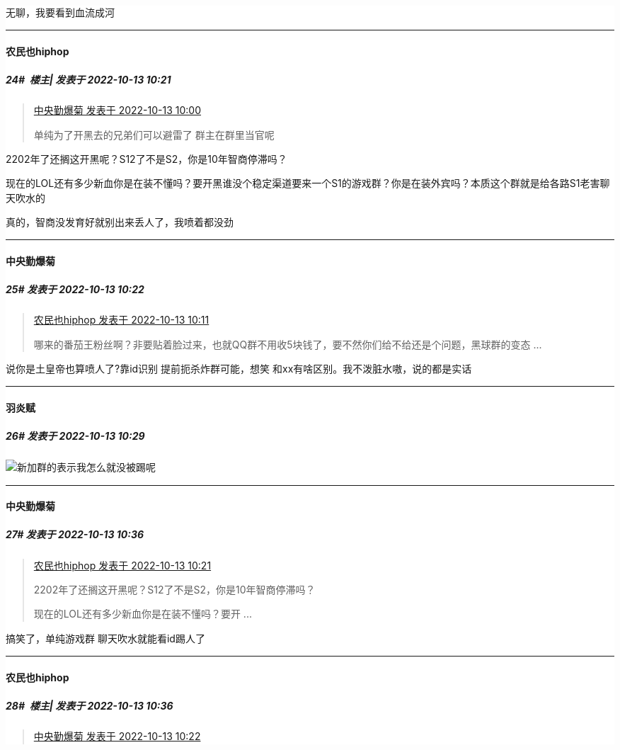 无聊，我要看到血流成河

*****

####  农民也hiphop  
##### 24#         楼主| 发表于 2022-10-13 10:21

<blockquote><a href="httphttps://bbs.saraba1st.com/2b/forum.php?mod=redirect&amp;goto=findpost&amp;pid=57885725&amp;ptid=2099354" target="_blank">中央勤爆菊 发表于 2022-10-13 10:00</a>

单纯为了开黑去的兄弟们可以避雷了 群主在群里当官呢</blockquote>
2202年了还搁这开黑呢？S12了不是S2，你是10年智商停滞吗？

现在的LOL还有多少新血你是在装不懂吗？要开黑谁没个稳定渠道要来一个S1的游戏群？你是在装外宾吗？本质这个群就是给各路S1老害聊天吹水的

真的，智商没发育好就别出来丢人了，我喷着都没劲

*****

####  中央勤爆菊  
##### 25#       发表于 2022-10-13 10:22

<blockquote><a href="httphttps://bbs.saraba1st.com/2b/forum.php?mod=redirect&amp;goto=findpost&amp;pid=57885874&amp;ptid=2099354" target="_blank">农民也hiphop 发表于 2022-10-13 10:11</a>

哪来的番茄王粉丝啊？非要贴着脸过来，也就QQ群不用收5块钱了，要不然你们给不给还是个问题，黑球群的变态 ...</blockquote>
说你是土皇帝也算喷人了?靠id识别 提前扼杀炸群可能，想笑 和xx有啥区别。我不泼脏水嗷，说的都是实话

*****

####  羽炎赋  
##### 26#       发表于 2022-10-13 10:29

<img src="https://static.saraba1st.com/image/smiley/face2017/067.png" referrerpolicy="no-referrer">新加群的表示我怎么就没被踢呢

*****

####  中央勤爆菊  
##### 27#       发表于 2022-10-13 10:36

<blockquote><a href="httphttps://bbs.saraba1st.com/2b/forum.php?mod=redirect&amp;goto=findpost&amp;pid=57886004&amp;ptid=2099354" target="_blank">农民也hiphop 发表于 2022-10-13 10:21</a>

2202年了还搁这开黑呢？S12了不是S2，你是10年智商停滞吗？

现在的LOL还有多少新血你是在装不懂吗？要开 ...</blockquote>
搞笑了，单纯游戏群 聊天吹水就能看id踢人了

*****

####  农民也hiphop  
##### 28#         楼主| 发表于 2022-10-13 10:36

<blockquote><a href="httphttps://bbs.saraba1st.com/2b/forum.php?mod=redirect&amp;goto=findpost&amp;pid=57886023&amp;ptid=2099354" target="_blank">中央勤爆菊 发表于 2022-10-13 10:22</a>
